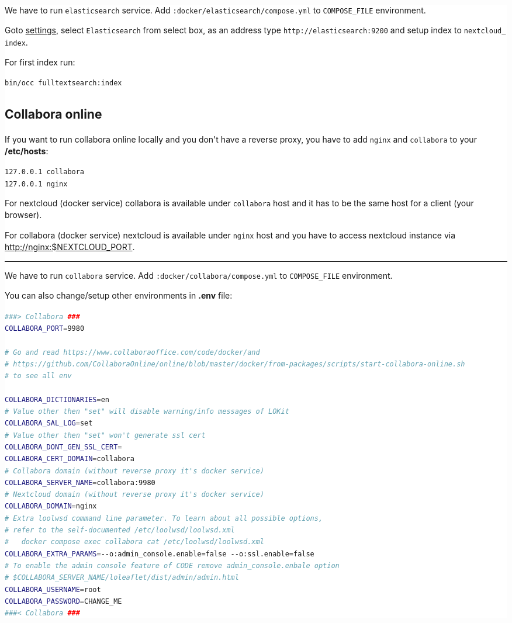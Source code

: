 We have to run `elasticsearch` service. Add `:docker/elasticsearch/compose.yml`
to `COMPOSE_FILE` environment.

Goto [settings](http://localhost:80/settings/admin/fulltextsearch), select
`Elasticsearch` from select box, as an address type `http://elasticsearch:9200`
and setup index to `nextcloud_index`.

For first index run:

```bash
bin/occ fulltextsearch:index
```

## Collabora online

If you want to run collabora online locally and you don't have a reverse proxy,
you have to add `nginx` and `collabora` to your **/etc/hosts**:

```bash
127.0.0.1 collabora
127.0.0.1 nginx
```

For nextcloud (docker service) collabora is available under `collabora` host and
it has to be the same host for a client (your browser).

For collabora (docker service) nextcloud is available under `nginx` host and you
have to access nextcloud instance via [http://nginx:$NEXTCLOUD_PORT](http://nginx:80).

---

We have to run `collabora` service. Add `:docker/collabora/compose.yml` to
`COMPOSE_FILE` environment.

You can also change/setup other environments in **.env** file:

```bash
###> Collabora ###
COLLABORA_PORT=9980

# Go and read https://www.collaboraoffice.com/code/docker/and
# https://github.com/CollaboraOnline/online/blob/master/docker/from-packages/scripts/start-collabora-online.sh
# to see all env

COLLABORA_DICTIONARIES=en
# Value other then "set" will disable warning/info messages of LOKit
COLLABORA_SAL_LOG=set
# Value other then "set" won't generate ssl cert
COLLABORA_DONT_GEN_SSL_CERT=
COLLABORA_CERT_DOMAIN=collabora
# Collabora domain (without reverse proxy it's docker service)
COLLABORA_SERVER_NAME=collabora:9980
# Nextcloud domain (without reverse proxy it's docker service)
COLLABORA_DOMAIN=nginx
# Extra loolwsd command line parameter. To learn about all possible options,
# refer to the self-documented /etc/loolwsd/loolwsd.xml
#   docker compose exec collabora cat /etc/loolwsd/loolwsd.xml
COLLABORA_EXTRA_PARAMS=--o:admin_console.enable=false --o:ssl.enable=false
# To enable the admin console feature of CODE remove admin_console.enbale option
# $COLLABORA_SERVER_NAME/loleaflet/dist/admin/admin.html
COLLABORA_USERNAME=root
COLLABORA_PASSWORD=CHANGE_ME
###< Collabora ###
```
